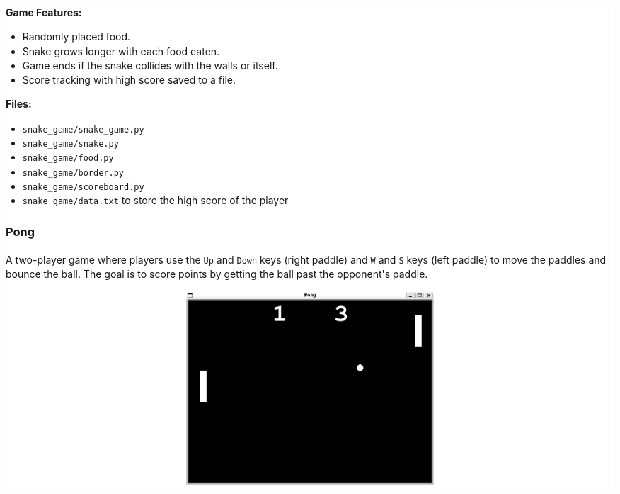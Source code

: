 **Game Features:**
- Randomly placed food.
- Snake grows longer with each food eaten.
- Game ends if the snake collides with the walls or itself.
- Score tracking with high score saved to a file.

**Files:**
- `snake_game/snake_game.py`
- `snake_game/snake.py`
- `snake_game/food.py`
- `snake_game/border.py`
- `snake_game/scoreboard.py`
- `snake_game/data.txt` to store the high score of the player

### Pong

A two-player game where players use the `Up` and `Down` keys (right paddle) and `W` and `S` keys (left paddle) to move the paddles and bounce the ball. The goal is to score points by getting the ball past the opponent's paddle.

<p style="text-align: center;">
    <img src="assets/readme/pong.png" alt="pong game" width="350">
</p>
